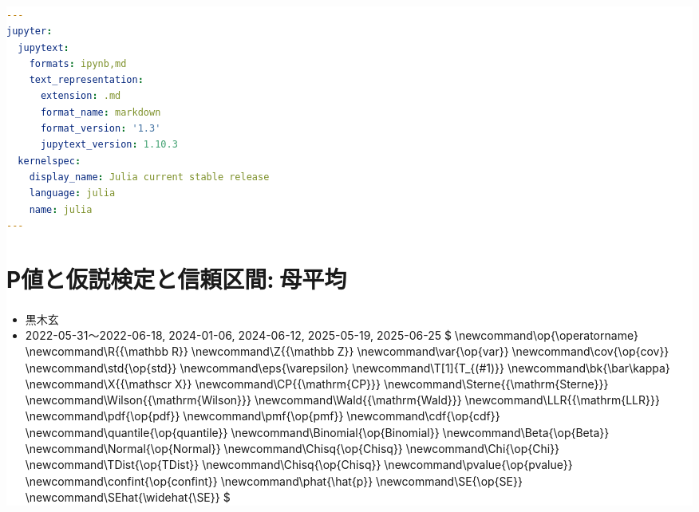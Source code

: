 ```yaml
---
jupyter:
  jupytext:
    formats: ipynb,md
    text_representation:
      extension: .md
      format_name: markdown
      format_version: '1.3'
      jupytext_version: 1.10.3
  kernelspec:
    display_name: Julia current stable release
    language: julia
    name: julia
---
```


# P値と仮説検定と信頼区間: 母平均

* 黒木玄
* 2022-05-31～2022-06-18, 2024-01-06, 2024-06-12, 2025-05-19, 2025-06-25
$
\newcommand\op{\operatorname}
\newcommand\R{{\mathbb R}}
\newcommand\Z{{\mathbb Z}}
\newcommand\var{\op{var}}
\newcommand\cov{\op{cov}}
\newcommand\std{\op{std}}
\newcommand\eps{\varepsilon}
\newcommand\T[1]{T_{(#1)}}
\newcommand\bk{\bar\kappa}
\newcommand\X{{\mathscr X}}
\newcommand\CP{{\mathrm{CP}}}
\newcommand\Sterne{{\mathrm{Sterne}}}
\newcommand\Wilson{{\mathrm{Wilson}}}
\newcommand\Wald{{\mathrm{Wald}}}
\newcommand\LLR{{\mathrm{LLR}}}
\newcommand\pdf{\op{pdf}}
\newcommand\pmf{\op{pmf}}
\newcommand\cdf{\op{cdf}}
\newcommand\quantile{\op{quantile}}
\newcommand\Binomial{\op{Binomial}}
\newcommand\Beta{\op{Beta}}
\newcommand\Normal{\op{Normal}}
\newcommand\Chisq{\op{Chisq}}
\newcommand\Chi{\op{Chi}}
\newcommand\TDist{\op{TDist}}
\newcommand\Chisq{\op{Chisq}}
\newcommand\pvalue{\op{pvalue}}
\newcommand\confint{\op{confint}}
\newcommand\phat{\hat{p}}
\newcommand\SE{\op{SE}}
\newcommand\SEhat{\widehat{\SE}}
$
